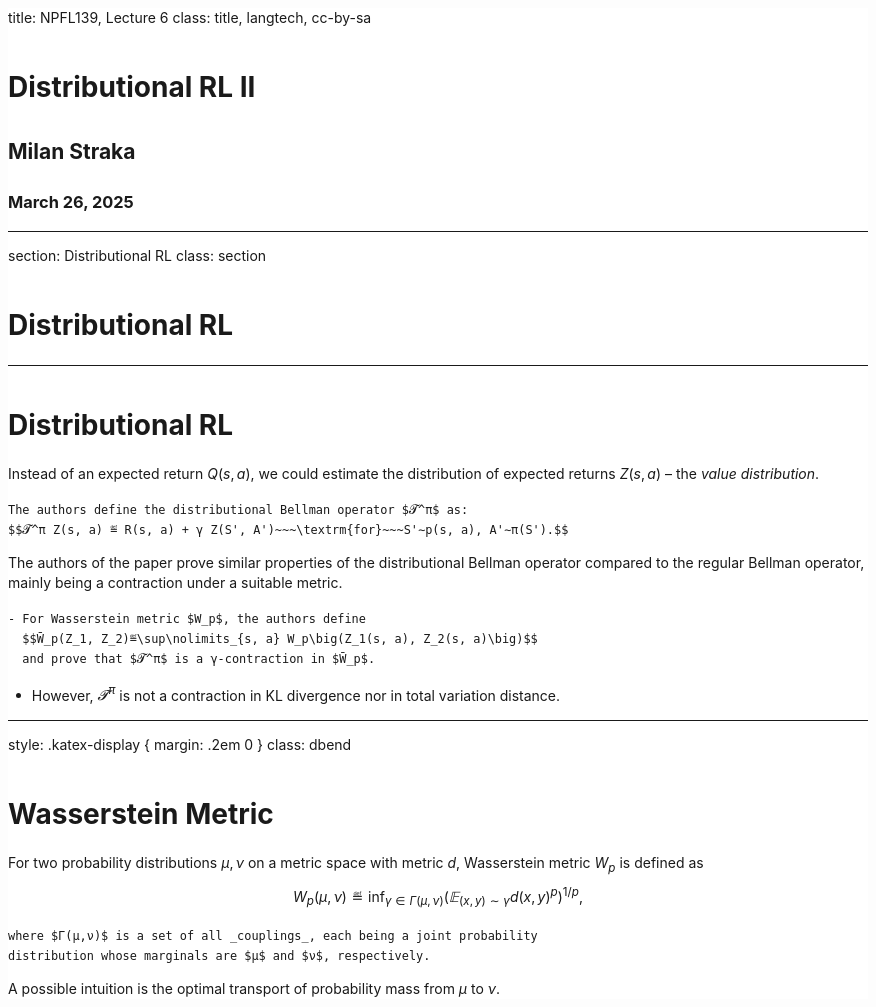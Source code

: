 title: NPFL139, Lecture 6
class: title, langtech, cc-by-sa
# Distributional RL II

## Milan Straka

### March 26, 2025

---
section: Distributional RL
class: section
# Distributional RL

---
# Distributional RL

Instead of an expected return $Q(s, a)$, we could estimate the distribution of
expected returns $Z(s, a)$ – the _value distribution_.

~~~
The authors define the distributional Bellman operator $𝓣^π$ as:
$$𝓣^π Z(s, a) ≝ R(s, a) + γ Z(S', A')~~~\textrm{for}~~~S'∼p(s, a), A'∼π(S').$$

~~~
The authors of the paper prove similar properties of the distributional Bellman
operator compared to the regular Bellman operator, mainly being a contraction
under a suitable metric.
~~~
- For Wasserstein metric $W_p$, the authors define  
  $$W̄_p(Z_1, Z_2)≝\sup\nolimits_{s, a} W_p\big(Z_1(s, a), Z_2(s, a)\big)$$
  and prove that $𝓣^π$ is a γ-contraction in $W̄_p$.
~~~
- However, $𝓣^π$ is not a contraction in KL divergence nor in total variation
  distance.

---
style: .katex-display { margin: .2em 0 }
class: dbend
# Wasserstein Metric

For two probability distributions $μ, ν$ on a metric space with metric $d$,
Wasserstein metric $W_p$ is defined as
$$W_p(μ, ν) ≝ \inf_{γ∈Γ(μ,ν)} \Big(𝔼_{(x, y)∼γ} d\big(x, y\big)^p\Big)^{1/p},$$
~~~
where $Γ(μ,ν)$ is a set of all _couplings_, each being a joint probability
distribution whose marginals are $μ$ and $ν$, respectively.
~~~
A possible intuition is the optimal transport of probability mass from $μ$ to
$ν$.
